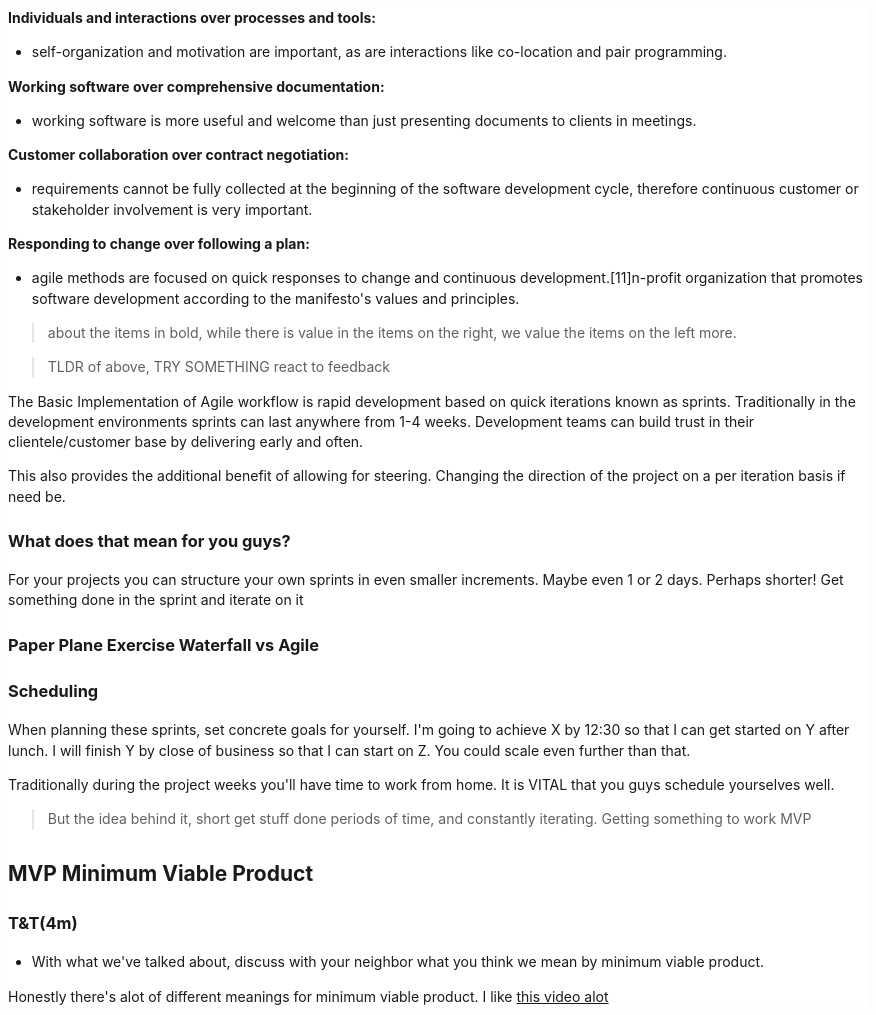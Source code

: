 <b>Individuals and interactions over processes and tools:</b>
- self-organization and motivation are important, as are interactions like co-location and pair programming.

<b>Working software over comprehensive documentation:</b>
- working software is more useful and welcome than just presenting documents to clients in meetings.

<b>Customer collaboration over contract negotiation:</b>
- requirements cannot be fully collected at the beginning of the software development cycle, therefore continuous customer or stakeholder involvement is very important.

<b>Responding to change over following a plan:</b>
- agile methods are focused on quick responses to change and continuous development.[11]n-profit organization that promotes software development according to the manifesto's values and principles.

> about the items in bold, while there is value in the items on the right, we value the items on the left more.

> TLDR of above, TRY SOMETHING react to feedback

The Basic Implementation of Agile workflow is rapid development based on quick iterations known as sprints. Traditionally in the development environments sprints can last anywhere from 1-4 weeks. Development teams can build trust in their clientele/customer base by delivering early and often.

This also provides the additional benefit of allowing for steering. Changing the direction of the project on a per iteration basis if need be.


### What does that mean for you guys?
For your projects you can structure your own sprints in even smaller increments. Maybe even 1 or 2 days. Perhaps shorter! Get something done in the sprint and iterate on it

### Paper Plane Exercise Waterfall vs Agile

### Scheduling
When planning these sprints, set concrete goals for yourself. I'm going to achieve X by 12:30 so that I can get started on Y after lunch. I will finish Y by close of business so that I can start on Z. You could scale even further than that.

Traditionally during the project weeks you'll have time to work from home. It is VITAL that you guys schedule yourselves well.

> But the idea behind it, short get stuff done periods of time, and constantly iterating. Getting something to work MVP

## MVP Minimum Viable Product

### T&T(4m)
- With what we've talked about, discuss with your neighbor what you think we mean by minimum viable product.

Honestly there's alot of different meanings for minimum viable product. I like [this video alot](https://www.youtube.com/watch?v=1FoCbbbcYT8)
